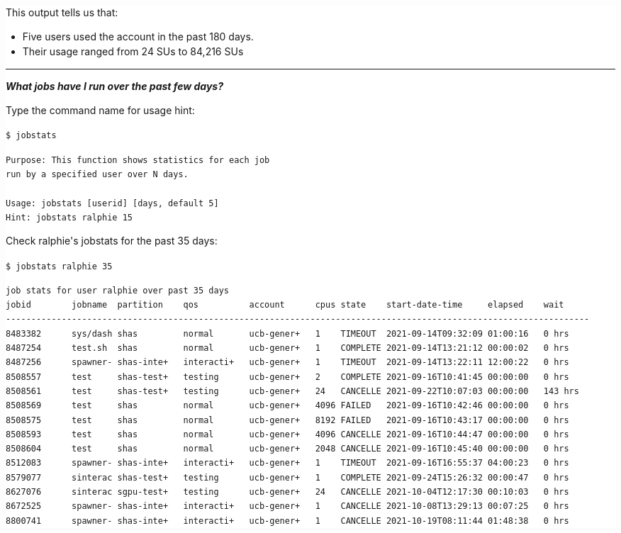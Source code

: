 This output tells us that:
* Five users used the account in the past 180 days.
* Their usage ranged from 24 SUs to 84,216 SUs

---

___What jobs have I run over the past few days?___

Type the command name for usage hint:
```bash
$ jobstats
```
```
Purpose: This function shows statistics for each job
run by a specified user over N days.

Usage: jobstats [userid] [days, default 5]
Hint: jobstats ralphie 15
```

Check ralphie's jobstats for the past 35 days:
```bash
$ jobstats ralphie 35
```
```
job stats for user ralphie over past 35 days
jobid        jobname  partition    qos          account      cpus state    start-date-time     elapsed    wait
-------------------------------------------------------------------------------------------------------------------
8483382      sys/dash shas         normal       ucb-gener+   1    TIMEOUT  2021-09-14T09:32:09 01:00:16   0 hrs
8487254      test.sh  shas         normal       ucb-gener+   1    COMPLETE 2021-09-14T13:21:12 00:00:02   0 hrs
8487256      spawner- shas-inte+   interacti+   ucb-gener+   1    TIMEOUT  2021-09-14T13:22:11 12:00:22   0 hrs
8508557      test     shas-test+   testing      ucb-gener+   2    COMPLETE 2021-09-16T10:41:45 00:00:00   0 hrs
8508561      test     shas-test+   testing      ucb-gener+   24   CANCELLE 2021-09-22T10:07:03 00:00:00   143 hrs
8508569      test     shas         normal       ucb-gener+   4096 FAILED   2021-09-16T10:42:46 00:00:00   0 hrs
8508575      test     shas         normal       ucb-gener+   8192 FAILED   2021-09-16T10:43:17 00:00:00   0 hrs
8508593      test     shas         normal       ucb-gener+   4096 CANCELLE 2021-09-16T10:44:47 00:00:00   0 hrs
8508604      test     shas         normal       ucb-gener+   2048 CANCELLE 2021-09-16T10:45:40 00:00:00   0 hrs
8512083      spawner- shas-inte+   interacti+   ucb-gener+   1    TIMEOUT  2021-09-16T16:55:37 04:00:23   0 hrs
8579077      sinterac shas-test+   testing      ucb-gener+   1    COMPLETE 2021-09-24T15:26:32 00:00:47   0 hrs
8627076      sinterac sgpu-test+   testing      ucb-gener+   24   CANCELLE 2021-10-04T12:17:30 00:10:03   0 hrs
8672525      spawner- shas-inte+   interacti+   ucb-gener+   1    CANCELLE 2021-10-08T13:29:13 00:07:25   0 hrs
8800741      spawner- shas-inte+   interacti+   ucb-gener+   1    CANCELLE 2021-10-19T08:11:44 01:48:38   0 hrs
```
